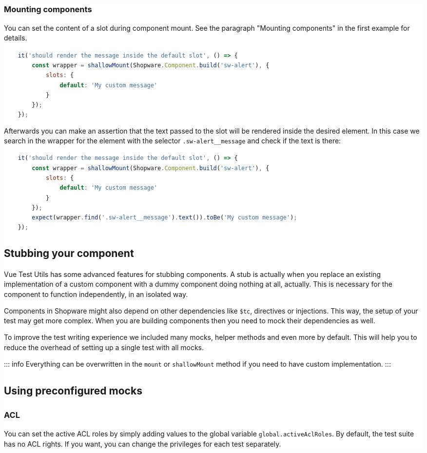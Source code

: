 ### Mounting components

You can set the content of a slot during component mount. See the paragraph "Mounting components" in the first example for details.

```javascript
    it('should render the message inside the default slot', () => {
        const wrapper = shallowMount(Shopware.Component.build('sw-alert'), {
            slots: {
                default: 'My custom message'
            }
        });
    });
```

Afterwards you can make an assertion that the text passed to the slot will be rendered inside the desired element. In this case we search in the wrapper for the element with the selector `.sw-alert__message` and check if the text is there:

```javascript
    it('should render the message inside the default slot', () => {
        const wrapper = shallowMount(Shopware.Component.build('sw-alert'), {
            slots: {
                default: 'My custom message'
            }
        });
        expect(wrapper.find('.sw-alert__message').text()).toBe('My custom message');
    });
```

## Stubbing your component

Vue Test Utils has some advanced features for stubbing components. A stub is actually when you replace an existing implementation of a custom component with a dummy component doing nothing at all, actually. This is necessary for the component to function independently, in an isolated way.

Components in Shopware might also depend on other dependencies like `$tc`, directives or injections. This way, the setup of your test may get more complex. When you are building components then you need to mock their dependencies as well.

To improve the test writing experience we included many mocks, helper methods and even more by default. This will help you to reduce the overhead of setting up a single test with all mocks.

::: info
Everything can be overwritten in the `mount` or `shallowMount` method if you need to have custom implementation.
:::

## Using preconfigured mocks

### ACL

You can set the active ACL roles by simply adding values to the global variable `global.activeAclRoles`. By default, the test suite has no ACL rights. If you want, you can change the privileges for each test separately.
